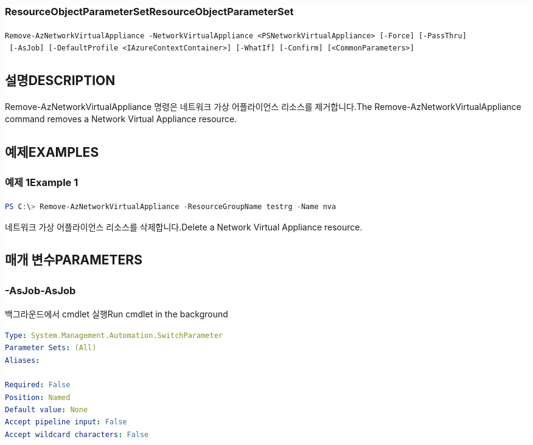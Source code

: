 ### <span data-ttu-id="54ccf-107">ResourceObjectParameterSet</span><span class="sxs-lookup"><span data-stu-id="54ccf-107">ResourceObjectParameterSet</span></span>
```
Remove-AzNetworkVirtualAppliance -NetworkVirtualAppliance <PSNetworkVirtualAppliance> [-Force] [-PassThru]
 [-AsJob] [-DefaultProfile <IAzureContextContainer>] [-WhatIf] [-Confirm] [<CommonParameters>]
```

## <span data-ttu-id="54ccf-108">설명</span><span class="sxs-lookup"><span data-stu-id="54ccf-108">DESCRIPTION</span></span>
<span data-ttu-id="54ccf-109">Remove-AzNetworkVirtualAppliance 명령은 네트워크 가상 어플라이언스 리소스를 제거합니다.</span><span class="sxs-lookup"><span data-stu-id="54ccf-109">The Remove-AzNetworkVirtualAppliance command removes a Network Virtual Appliance resource.</span></span>

## <span data-ttu-id="54ccf-110">예제</span><span class="sxs-lookup"><span data-stu-id="54ccf-110">EXAMPLES</span></span>

### <span data-ttu-id="54ccf-111">예제 1</span><span class="sxs-lookup"><span data-stu-id="54ccf-111">Example 1</span></span>
```powershell
PS C:\> Remove-AzNetworkVirtualAppliance -ResourceGroupName testrg -Name nva
```

<span data-ttu-id="54ccf-112">네트워크 가상 어플라이언스 리소스를 삭제합니다.</span><span class="sxs-lookup"><span data-stu-id="54ccf-112">Delete a Network Virtual Appliance resource.</span></span>

## <span data-ttu-id="54ccf-113">매개 변수</span><span class="sxs-lookup"><span data-stu-id="54ccf-113">PARAMETERS</span></span>

### <span data-ttu-id="54ccf-114">-AsJob</span><span class="sxs-lookup"><span data-stu-id="54ccf-114">-AsJob</span></span>
<span data-ttu-id="54ccf-115">백그라운드에서 cmdlet 실행</span><span class="sxs-lookup"><span data-stu-id="54ccf-115">Run cmdlet in the background</span></span>

```yaml
Type: System.Management.Automation.SwitchParameter
Parameter Sets: (All)
Aliases:

Required: False
Position: Named
Default value: None
Accept pipeline input: False
Accept wildcard characters: False
```
